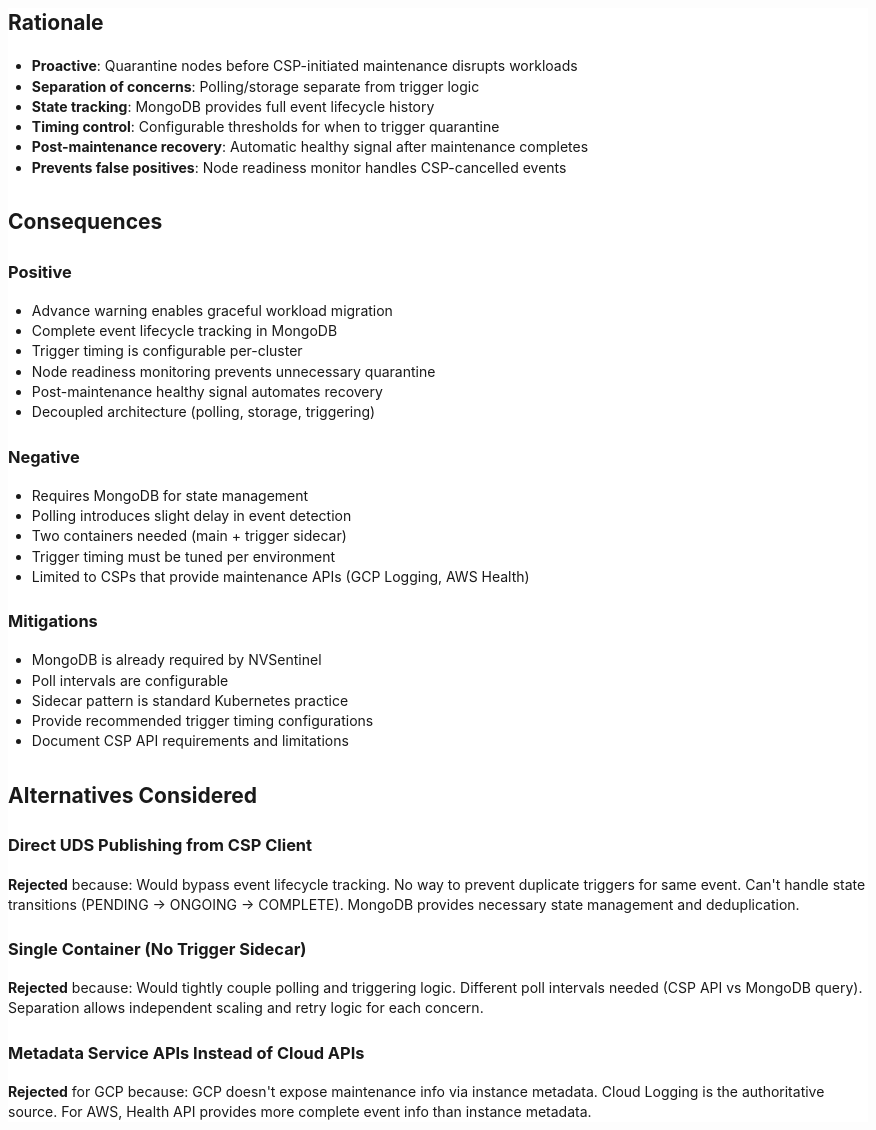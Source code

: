 ## Rationale

- **Proactive**: Quarantine nodes before CSP-initiated maintenance disrupts workloads
- **Separation of concerns**: Polling/storage separate from trigger logic
- **State tracking**: MongoDB provides full event lifecycle history
- **Timing control**: Configurable thresholds for when to trigger quarantine
- **Post-maintenance recovery**: Automatic healthy signal after maintenance completes
- **Prevents false positives**: Node readiness monitor handles CSP-cancelled events

## Consequences

### Positive
- Advance warning enables graceful workload migration
- Complete event lifecycle tracking in MongoDB
- Trigger timing is configurable per-cluster
- Node readiness monitoring prevents unnecessary quarantine
- Post-maintenance healthy signal automates recovery
- Decoupled architecture (polling, storage, triggering)

### Negative
- Requires MongoDB for state management
- Polling introduces slight delay in event detection
- Two containers needed (main + trigger sidecar)
- Trigger timing must be tuned per environment
- Limited to CSPs that provide maintenance APIs (GCP Logging, AWS Health)

### Mitigations
- MongoDB is already required by NVSentinel
- Poll intervals are configurable
- Sidecar pattern is standard Kubernetes practice
- Provide recommended trigger timing configurations
- Document CSP API requirements and limitations

## Alternatives Considered

### Direct UDS Publishing from CSP Client
**Rejected** because: Would bypass event lifecycle tracking. No way to prevent duplicate triggers for same event. Can't handle state transitions (PENDING → ONGOING → COMPLETE). MongoDB provides necessary state management and deduplication.

### Single Container (No Trigger Sidecar)
**Rejected** because: Would tightly couple polling and triggering logic. Different poll intervals needed (CSP API vs MongoDB query). Separation allows independent scaling and retry logic for each concern.

### Metadata Service APIs Instead of Cloud APIs
**Rejected** for GCP because: GCP doesn't expose maintenance info via instance metadata. Cloud Logging is the authoritative source. For AWS, Health API provides more complete event info than instance metadata.
